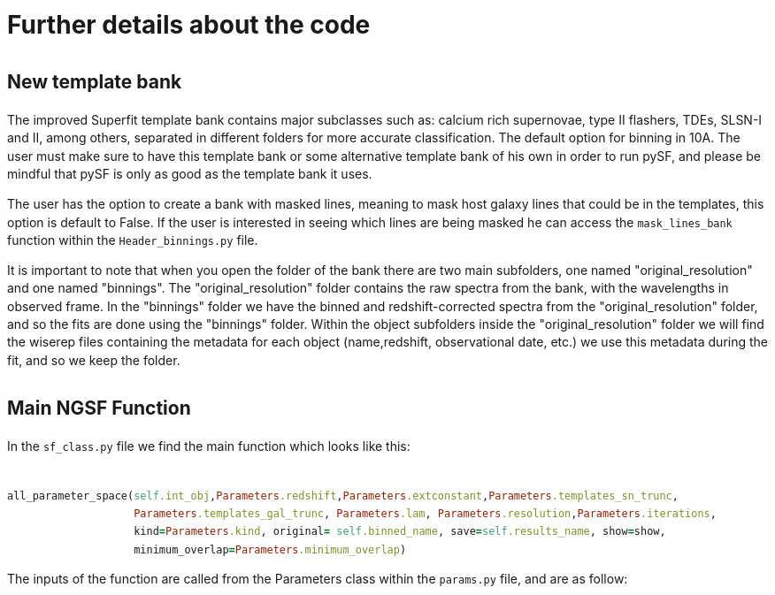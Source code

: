 


# Further details about the code


## New template bank

The improved Superfit template bank contains major subclasses such as: calcium
rich supernovae, type II flashers, TDEs, SLSN-I and II, among others, separated
in different folders for more accurate classification. The default option for
binning in 10A.
The user must make sure to have this template bank or some alternative template
bank of his own in order to run pySF, and please be mindful that pySF is only
as good as the template bank it uses.


The user has the option to create a bank with masked lines, meaning to mask host
galaxy lines that could be in the templates, this option is default to False.
If the user is interested in seeing which lines are being masked he can access
the `mask_lines_bank` function within the `Header_binnings.py` file.

It is important to note that when you open the folder of the bank there are two
main subfolders, one named "original_resolution" and one named "binnings".
The "original_resolution" folder contains the raw spectra from the bank, with
the wavelengths in observed frame. In the "binnings" folder we have the binned
and redshift-corrected spectra from the "original_resolution" folder, and so
the fits are done using the "binnings" folder.
Within the object subfolders inside the "original_resolution" folder we will
find the wiserep files containing the metadata for each object (name,redshift,
observational date, etc.) we use this metadata during the fit, and so we keep
the folder.


## Main NGSF Function

In the `sf_class.py` file we find the main function which looks like this:


```ruby

all_parameter_space(self.int_obj,Parameters.redshift,Parameters.extconstant,Parameters.templates_sn_trunc,
                    Parameters.templates_gal_trunc, Parameters.lam, Parameters.resolution,Parameters.iterations,
                    kind=Parameters.kind, original= self.binned_name, save=self.results_name, show=show,
                    minimum_overlap=Parameters.minimum_overlap)

```



The inputs of the function are called from the Parameters class within the `params.py` file, and are as follow:
